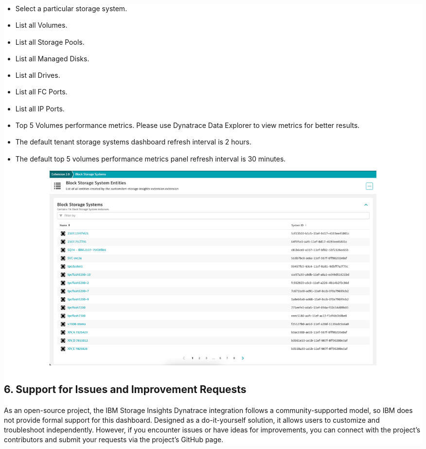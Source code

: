   - Select a particular storage system.

  - List all Volumes.

  - List all Storage Pools.

  - List all Managed Disks.

  - List all Drives.

  - List all FC Ports.

  - List all IP Ports.

  - Top 5 Volumes performance metrics. Please use Dynatrace Data Explorer to view metrics for better results.

  - The default tenant storage systems dashboard refresh interval is 2 hours.

  - The default top 5 volumes performance metrics panel refresh interval is 30 minutes.

  <div align="center">
    <img src="./images/tenant_storage_systems_dashboard.png" alt="Tenant Storage Systems Dashboard" width="700" height="400">
  </div>

## 6. Support for Issues and Improvement Requests
As an open-source project, the IBM Storage Insights Dynatrace integration follows a community-supported model, so IBM does not provide formal support for this dashboard. Designed as a do-it-yourself solution, it allows users to customize and troubleshoot independently. However, if you encounter issues or have ideas for improvements, you can connect with the project’s contributors and submit your requests via the project’s GitHub page.

